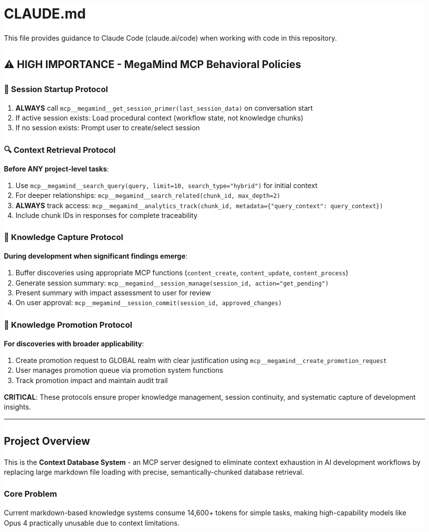 # CLAUDE.md

This file provides guidance to Claude Code (claude.ai/code) when working with code in this repository.

## ⚠️ HIGH IMPORTANCE - MegaMind MCP Behavioral Policies

### 🔄 Session Startup Protocol
1. **ALWAYS** call `mcp__megamind__get_session_primer(last_session_data)` on conversation start
2. If active session exists: Load procedural context (workflow state, not knowledge chunks)
3. If no session exists: Prompt user to create/select session

### 🔍 Context Retrieval Protocol
**Before ANY project-level tasks**:
1. Use `mcp__megamind__search_query(query, limit=10, search_type="hybrid")` for initial context
2. For deeper relationships: `mcp__megamind__search_related(chunk_id, max_depth=2)`
3. **ALWAYS** track access: `mcp__megamind__analytics_track(chunk_id, metadata={"query_context": query_context})`
4. Include chunk IDs in responses for complete traceability

### 💾 Knowledge Capture Protocol  
**During development when significant findings emerge**:
1. Buffer discoveries using appropriate MCP functions (`content_create`, `content_update`, `content_process`)
2. Generate session summary: `mcp__megamind__session_manage(session_id, action="get_pending")`
3. Present summary with impact assessment to user for review
4. On user approval: `mcp__megamind__session_commit(session_id, approved_changes)`

### 🚀 Knowledge Promotion Protocol
**For discoveries with broader applicability**:
1. Create promotion request to GLOBAL realm with clear justification using `mcp__megamind__create_promotion_request`
2. User manages promotion queue via promotion system functions
3. Track promotion impact and maintain audit trail

**CRITICAL**: These protocols ensure proper knowledge management, session continuity, and systematic capture of development insights.

---

## Project Overview

This is the **Context Database System** - an MCP server designed to eliminate context exhaustion in AI development workflows by replacing large markdown file loading with precise, semantically-chunked database retrieval.

### Core Problem
Current markdown-based knowledge systems consume 14,600+ tokens for simple tasks, making high-capability models like Opus 4 practically unusable due to context limitations.
